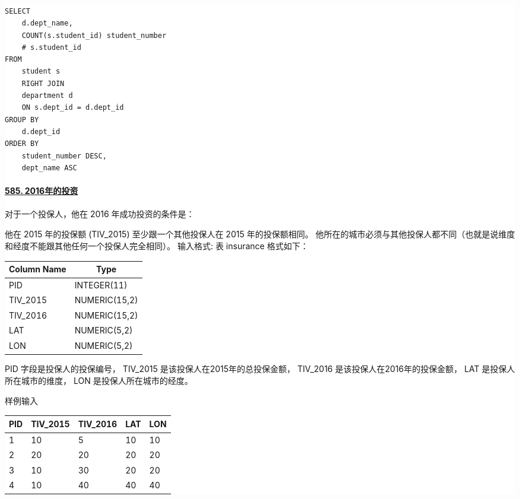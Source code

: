 ```mysql
SELECT
    d.dept_name,
    COUNT(s.student_id) student_number
    # s.student_id
FROM
    student s
    RIGHT JOIN
    department d
    ON s.dept_id = d.dept_id
GROUP BY
    d.dept_id
ORDER BY
    student_number DESC,
    dept_name ASC
```



#### [585. 2016年的投资](https://leetcode-cn.com/problems/investments-in-2016/)

对于一个投保人，他在 2016 年成功投资的条件是：

他在 2015 年的投保额 (TIV_2015) 至少跟一个其他投保人在 2015 年的投保额相同。
他所在的城市必须与其他投保人都不同（也就是说维度和经度不能跟其他任何一个投保人完全相同）。
输入格式:
表 insurance 格式如下：

| Column Name | Type          |
| ----------- | ------------- |
| PID         | INTEGER(11)   |
| TIV_2015    | NUMERIC(15,2) |
| TIV_2016    | NUMERIC(15,2) |
| LAT         | NUMERIC(5,2)  |
| LON         | NUMERIC(5,2)  |

PID 字段是投保人的投保编号， TIV_2015 是该投保人在2015年的总投保金额， TIV_2016 是该投保人在2016年的投保金额， LAT 是投保人所在城市的维度， LON 是投保人所在城市的经度。

样例输入

| PID  | TIV_2015 | TIV_2016 | LAT  | LON  |
| ---- | -------- | -------- | ---- | ---- |
| 1    | 10       | 5        | 10   | 10   |
| 2    | 20       | 20       | 20   | 20   |
| 3    | 10       | 30       | 20   | 20   |
| 4    | 10       | 40       | 40   | 40   |
